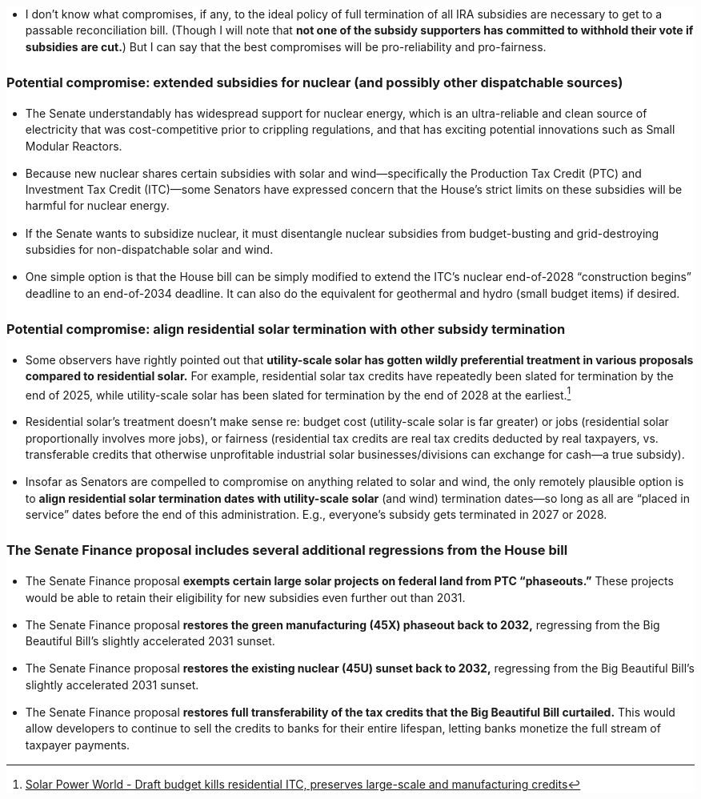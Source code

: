 - I don’t know what compromises, if any, to the ideal policy of full termination of all IRA subsidies are necessary to get to a passable reconciliation bill. (Though I will note that **not one of the subsidy supporters has committed to withhold their vote if subsidies are cut.**) But I can say that the best compromises will be pro-reliability and pro-fairness.

### Potential compromise: extended subsidies for nuclear (and possibly other dispatchable sources)

- The Senate understandably has widespread support for nuclear energy, which is an ultra-reliable and clean source of electricity that was cost-competitive prior to crippling regulations, and that has exciting potential innovations such as Small Modular Reactors.

- Because new nuclear shares certain subsidies with solar and wind—specifically the Production Tax Credit (PTC) and Investment Tax Credit (ITC)—some Senators have expressed concern that the House’s strict limits on these subsidies will be harmful for nuclear energy.

- If the Senate wants to subsidize nuclear, it must disentangle nuclear subsidies from budget-busting and grid-destroying subsidies for non-dispatchable solar and wind.

- One simple option is that the House bill can be simply modified to extend the ITC’s nuclear end-of-2028 “construction begins” deadline to an end-of-2034 deadline. It can also do the equivalent for geothermal and hydro (small budget items) if desired.

### Potential compromise: align residential solar termination with other subsidy termination

- Some observers have rightly pointed out that **utility-scale solar has gotten wildly preferential treatment in various proposals compared to residential solar.** For example, residential solar tax credits have repeatedly been slated for termination by the end of 2025, while utility-scale solar has been slated for termination by the end of 2028 at the earliest.[^17]

- Residential solar’s treatment doesn’t make sense re: budget cost (utility-scale solar is far greater) or jobs (residential solar proportionally involves more jobs), or fairness (residential tax credits are real tax credits deducted by real taxpayers, vs. transferable credits that otherwise unprofitable industrial solar businesses/divisions can exchange for cash—a true subsidy).

- Insofar as Senators are compelled to compromise on anything related to solar and wind, the only remotely plausible option is to **align residential solar termination dates with utility-scale solar** (and wind) termination dates—so long as all are “placed in service” dates before the end of this administration. E.g., everyone’s subsidy gets terminated in 2027 or 2028.

### The Senate Finance proposal includes several additional regressions from the House bill

- The Senate Finance proposal **exempts certain large solar projects on federal land from PTC “phaseouts.”** These projects would be able to retain their eligibility for new subsidies even further out than 2031.

- The Senate Finance proposal **restores the green manufacturing (45X) phaseout back to 2032,** regressing from the Big Beautiful Bill’s slightly accelerated 2031 sunset.

- The Senate Finance proposal **restores the existing nuclear (45U) sunset back to 2032,** regressing from the Big Beautiful Bill’s slightly accelerated 2031 sunset.

- The Senate Finance proposal **restores full transferability of the tax credits that the Big Beautiful Bill curtailed.** This would allow developers to continue to sell the credits to banks for their entire lifespan, letting banks monetize the full stream of taxpayer payments.


[^1]: [North American Electric Reliability Corporation - 2024 Long-Term Reliability Assessment](https://www.nerc.com/pa/RAPA/ra/Pages/default.aspx)
[^3]: [Utility Dive - US data center electricity demand could double by 2030, driven by artificial intelligence: EPRI](https://www.utilitydive.com/news/artificial-intelligence-doubles-data-center-demand-2030-EPRI/717467/)
[^5]: [Isaac Orr and Mitch Rolling - Wind and Solar up to 12 TIMES More Expensive Than Natural Gas in New England](https://energybadboys.substack.com/p/wind-and-solar-up-to-12-times-more)
[^6]: [Alex Epstein - Talking Points on the Texas Electricity Crisis](https://energytalkingpoints.com/texas-electricity-crisis/)
[^7]: [Goldman Sachs - The US is poised for an energy revolution](https://www.goldmansachs.com/insights/articles/the-us-is-poised-for-an-energy-revolution)
[^8]: [Federal Reserve Bank of St. Louis - Net domestic investment: Private: Domestic business](https://fred.stlouisfed.org/series/W790RC1Q027SBEA)
[^9]: [U.S. Bureau of Labor Statistics - Civilian unemployment rate](https://www.bls.gov/charts/employment-situation/civilian-unemployment-rate.htm)
[^10]: [CATO Institute - The Budgetary Cost of the Inflation Reduction Act’s Energy Subsidies](https://www.cato.org/policy-analysis/budgetary-cost-inflation-reduction-acts-energy-subsidies#)
[^11]: [U.S. Treasury - Debt to the Penny](https://fiscaldata.treasury.gov/datasets/debt-to-the-penny/debt-to-the-penny)
[^12]: [GovTrack.us - H.R. 5376: Inflation Reduction Act of 2022](https://www.govtrack.us/congress/votes/117-2022/s325)
[^14]: [Isaac Orr and Mitch Rolling - GOP's "Phase Out" of IRA Subsidies Isn't Good Enough](https://energybadboys.substack.com/p/gops-phase-out-of-ira-subsidies-isnt)
[^17]: [Solar Power World - Draft budget kills residential ITC, preserves large-scale and manufacturing credits](https://www.solarpowerworldonline.com/2025/05/draft-budget-kills-residential-itc-preserves-large-scale-and-manufacturing-credits/)